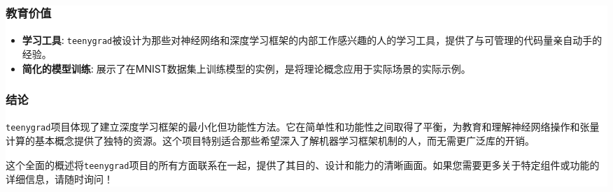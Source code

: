 ### 教育价值

- **学习工具**: `teenygrad`被设计为那些对神经网络和深度学习框架的内部工作感兴趣的人的学习工具，提供了与可管理的代码量亲自动手的经验。
- **简化的模型训练**: 展示了在MNIST数据集上训练模型的实例，是将理论概念应用于实际场景的实际示例。

### 结论

`teenygrad`项目体现了建立深度学习框架的最小化但功能性方法。它在简单性和功能性之间取得了平衡，为教育和理解神经网络操作和张量计算的基本概念提供了独特的资源。这个项目特别适合那些希望深入了解机器学习框架机制的人，而无需更广泛库的开销。

这个全面的概述将`teenygrad`项目的所有方面联系在一起，提供了其目的、设计和能力的清晰画面。如果您需要更多关于特定组件或功能的详细信息，请随时询问！

